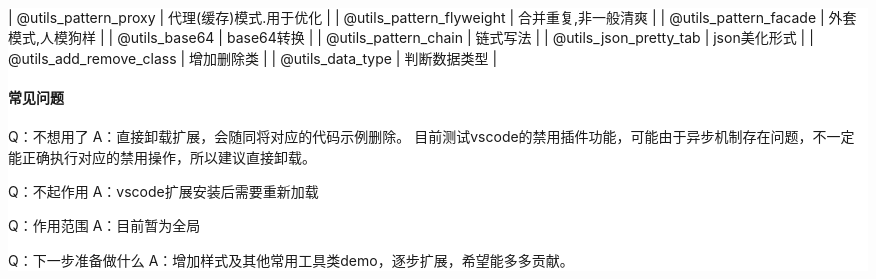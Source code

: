 | @utils_pattern_proxy     | 代理(缓存)模式.用于优化 |
| @utils_pattern_flyweight | 合并重复,非一般清爽     |
| @utils_pattern_facade    | 外套模式,人模狗样       |
| @utils_base64            | base64转换              |
| @utils_pattern_chain     | 链式写法                |
| @utils_json_pretty_tab   | json美化形式            |
| @utils_add_remove_class  | 增加删除类              |
| @utils_data_type         | 判断数据类型            |



#### 常见问题

Q：不想用了
A：直接卸载扩展，会随同将对应的代码示例删除。
目前测试vscode的禁用插件功能，可能由于异步机制存在问题，不一定能正确执行对应的禁用操作，所以建议直接卸载。



Q：不起作用
A：vscode扩展安装后需要重新加载



Q：作用范围
A：目前暂为全局




Q：下一步准备做什么
A：增加样式及其他常用工具类demo，逐步扩展，希望能多多贡献。